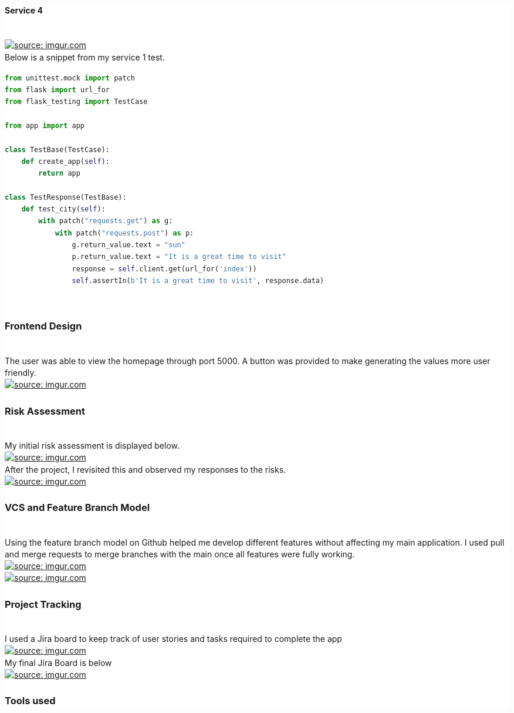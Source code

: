 <h4>Service 4</h4>
<br>
<a href="https://imgur.com/Q16SYFf"><img src="https://i.imgur.com/Q16SYFf.png" title="source: imgur.com" /></a>
<br>
Below is a snippet from my service 1 test.<br>

```python
from unittest.mock import patch
from flask import url_for
from flask_testing import TestCase

from app import app

class TestBase(TestCase):
    def create_app(self):
        return app

class TestResponse(TestBase):
    def test_city(self):
        with patch("requests.get") as g:
            with patch("requests.post") as p:
                g.return_value.text = "sun"
                p.return_value.text = "It is a great time to visit"
                response = self.client.get(url_for('index'))
                self.assertIn(b'It is a great time to visit', response.data)
```
<br>
<h3>Frontend Design</h3>
<br>
The user was able to view the homepage through port 5000. A button was provided to make generating the values more user friendly.<br>
<a href="https://imgur.com/j4CytdD"><img src="https://i.imgur.com/j4CytdD.png" title="source: imgur.com" /></a>
<br>
<h3>Risk Assessment</h3>
<br>
My initial risk assessment is displayed below.<br>
<a href="https://imgur.com/nui6oE5"><img src="https://i.imgur.com/nui6oE5.png" title="source: imgur.com" /></a>
<br>
After the project, I revisited this and observed my responses to the risks.<br>
<a href="https://imgur.com/NZAOQoB"><img src="https://i.imgur.com/NZAOQoB.png" title="source: imgur.com" /></a>
<br>
<h3>VCS and Feature Branch Model</h3>
<br>
Using the feature branch model on Github helped me develop different features without affecting my main application. I used pull and merge requests to merge branches with the main once all features were fully working.<br>
<a href="https://imgur.com/sgvh89w"><img src="https://i.imgur.com/sgvh89w.png" title="source: imgur.com" /></a>
<br>
<a href="https://imgur.com/HpuGxiC"><img src="https://i.imgur.com/HpuGxiC.png" title="source: imgur.com" /></a>
<br>
<h3>Project Tracking</h3>
<br>
I used a Jira board to keep track of user stories and tasks required to complete the app
<br>
<a href="https://imgur.com/wH6B8tk"><img src="https://i.imgur.com/wH6B8tk.png" title="source: imgur.com" /></a>
<br>
My final Jira Board is below<br>
<a href="https://imgur.com/2gIZJx9"><img src="https://i.imgur.com/2gIZJx9.png" title="source: imgur.com" /></a>
<br>
<h3>Tools used</h3>